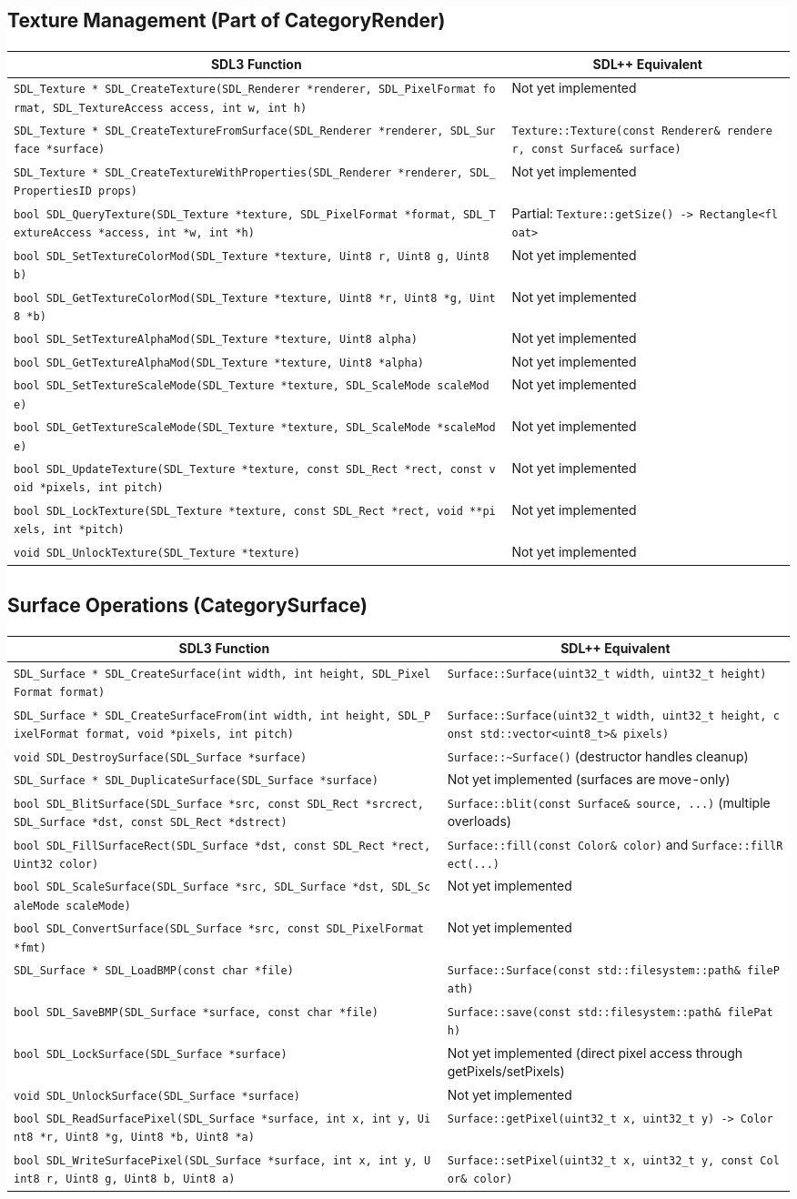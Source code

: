 ## Texture Management (Part of CategoryRender)

| SDL3 Function | SDL++ Equivalent |
|---------------|------------------|
| `SDL_Texture * SDL_CreateTexture(SDL_Renderer *renderer, SDL_PixelFormat format, SDL_TextureAccess access, int w, int h)` | Not yet implemented |
| `SDL_Texture * SDL_CreateTextureFromSurface(SDL_Renderer *renderer, SDL_Surface *surface)` | `Texture::Texture(const Renderer& renderer, const Surface& surface)` |
| `SDL_Texture * SDL_CreateTextureWithProperties(SDL_Renderer *renderer, SDL_PropertiesID props)` | Not yet implemented |
| `bool SDL_QueryTexture(SDL_Texture *texture, SDL_PixelFormat *format, SDL_TextureAccess *access, int *w, int *h)` | Partial: `Texture::getSize() -> Rectangle<float>` |
| `bool SDL_SetTextureColorMod(SDL_Texture *texture, Uint8 r, Uint8 g, Uint8 b)` | Not yet implemented |
| `bool SDL_GetTextureColorMod(SDL_Texture *texture, Uint8 *r, Uint8 *g, Uint8 *b)` | Not yet implemented |
| `bool SDL_SetTextureAlphaMod(SDL_Texture *texture, Uint8 alpha)` | Not yet implemented |
| `bool SDL_GetTextureAlphaMod(SDL_Texture *texture, Uint8 *alpha)` | Not yet implemented |
| `bool SDL_SetTextureScaleMode(SDL_Texture *texture, SDL_ScaleMode scaleMode)` | Not yet implemented |
| `bool SDL_GetTextureScaleMode(SDL_Texture *texture, SDL_ScaleMode *scaleMode)` | Not yet implemented |
| `bool SDL_UpdateTexture(SDL_Texture *texture, const SDL_Rect *rect, const void *pixels, int pitch)` | Not yet implemented |
| `bool SDL_LockTexture(SDL_Texture *texture, const SDL_Rect *rect, void **pixels, int *pitch)` | Not yet implemented |
| `void SDL_UnlockTexture(SDL_Texture *texture)` | Not yet implemented |

## Surface Operations (CategorySurface)

| SDL3 Function | SDL++ Equivalent |
|---------------|------------------|
| `SDL_Surface * SDL_CreateSurface(int width, int height, SDL_PixelFormat format)` | `Surface::Surface(uint32_t width, uint32_t height)` |
| `SDL_Surface * SDL_CreateSurfaceFrom(int width, int height, SDL_PixelFormat format, void *pixels, int pitch)` | `Surface::Surface(uint32_t width, uint32_t height, const std::vector<uint8_t>& pixels)` |
| `void SDL_DestroySurface(SDL_Surface *surface)` | `Surface::~Surface()` (destructor handles cleanup) |
| `SDL_Surface * SDL_DuplicateSurface(SDL_Surface *surface)` | Not yet implemented (surfaces are move-only) |
| `bool SDL_BlitSurface(SDL_Surface *src, const SDL_Rect *srcrect, SDL_Surface *dst, const SDL_Rect *dstrect)` | `Surface::blit(const Surface& source, ...)` (multiple overloads) |
| `bool SDL_FillSurfaceRect(SDL_Surface *dst, const SDL_Rect *rect, Uint32 color)` | `Surface::fill(const Color& color)` and `Surface::fillRect(...)` |
| `bool SDL_ScaleSurface(SDL_Surface *src, SDL_Surface *dst, SDL_ScaleMode scaleMode)` | Not yet implemented |
| `bool SDL_ConvertSurface(SDL_Surface *src, const SDL_PixelFormat *fmt)` | Not yet implemented |
| `SDL_Surface * SDL_LoadBMP(const char *file)` | `Surface::Surface(const std::filesystem::path& filePath)` |
| `bool SDL_SaveBMP(SDL_Surface *surface, const char *file)` | `Surface::save(const std::filesystem::path& filePath)` |
| `bool SDL_LockSurface(SDL_Surface *surface)` | Not yet implemented (direct pixel access through getPixels/setPixels) |
| `void SDL_UnlockSurface(SDL_Surface *surface)` | Not yet implemented |
| `bool SDL_ReadSurfacePixel(SDL_Surface *surface, int x, int y, Uint8 *r, Uint8 *g, Uint8 *b, Uint8 *a)` | `Surface::getPixel(uint32_t x, uint32_t y) -> Color` |
| `bool SDL_WriteSurfacePixel(SDL_Surface *surface, int x, int y, Uint8 r, Uint8 g, Uint8 b, Uint8 a)` | `Surface::setPixel(uint32_t x, uint32_t y, const Color& color)` |
